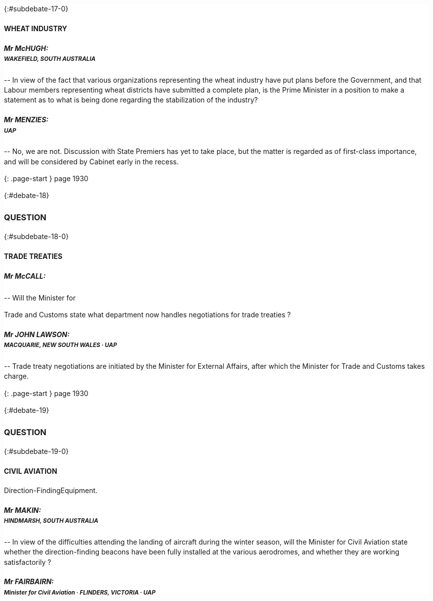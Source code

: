 {:#subdebate-17-0}
#### WHEAT INDUSTRY

##### Mr McHUGH:<br><small class="text-muted">WAKEFIELD, SOUTH AUSTRALIA</small>

-- In view of the fact that various organizations representing the wheat industry have put plans before the Government, and that Labour members representing wheat districts have submitted a complete plan, is the Prime Minister in a position to make a statement as to what is being done regarding the stabilization of the industry? 

##### Mr MENZIES:<br><small class="text-muted">UAP</small>

-- No, we are not. Discussion with State Premiers has yet to take place, but the matter is regarded as of first-class importance, and will be considered by Cabinet early in the recess. 

{: .page-start }
page 1930

{:#debate-18}
### QUESTION

{:#subdebate-18-0}
#### TRADE TREATIES

##### Mr McCALL:

-- Will the Minister for 

Trade and Customs state what department now handles negotiations for trade treaties ? 

##### Mr JOHN LAWSON:<br><small class="text-muted">MACQUARIE, NEW SOUTH WALES &middot; UAP</small>

-- Trade treaty negotiations are initiated by the Minister for External Affairs, after which the Minister for Trade and Customs takes charge. 

{: .page-start }
page 1930

{:#debate-19}
### QUESTION

{:#subdebate-19-0}
#### CIVIL AVIATION

Direction-FindingEquipment. 

##### Mr MAKIN:<br><small class="text-muted">HINDMARSH, SOUTH AUSTRALIA</small>

-- In view of the difficulties attending the landing of aircraft during the winter season, will the Minister for Civil Aviation state whether the direction-finding beacons have been fully installed at the various aerodromes, and whether they are working satisfactorily ? 

##### Mr FAIRBAIRN:<br><small class="text-muted">Minister for Civil Aviation &middot; FLINDERS, VICTORIA &middot; UAP</small>
